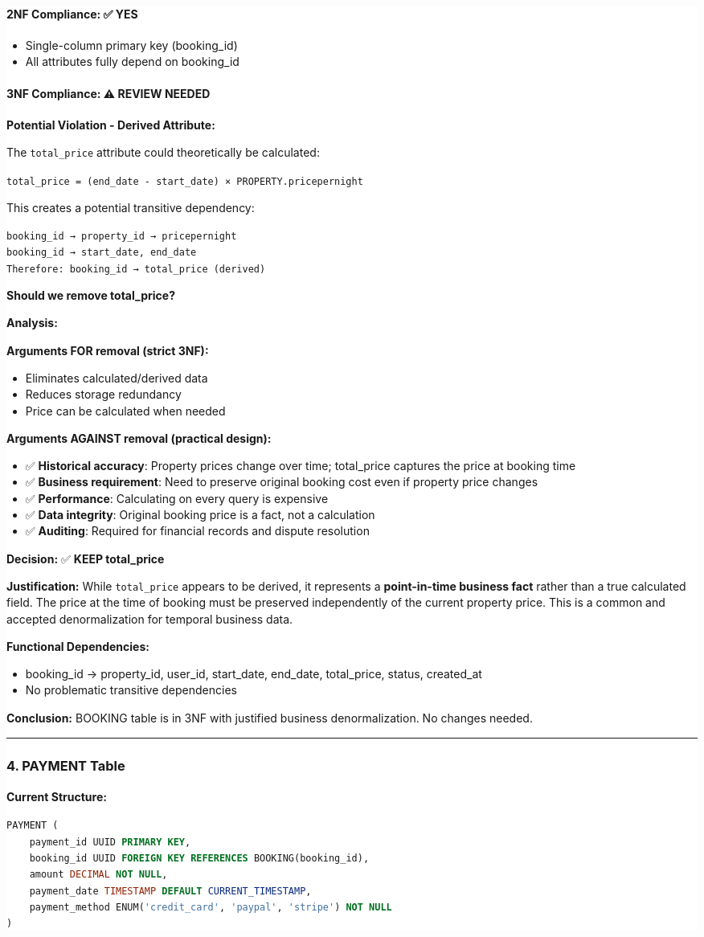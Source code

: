 #### 2NF Compliance: ✅ YES
- Single-column primary key (booking_id)
- All attributes fully depend on booking_id

#### 3NF Compliance: ⚠️ REVIEW NEEDED

**Potential Violation - Derived Attribute:**

The `total_price` attribute could theoretically be calculated:
```
total_price = (end_date - start_date) × PROPERTY.pricepernight
```

This creates a potential transitive dependency:
```
booking_id → property_id → pricepernight
booking_id → start_date, end_date
Therefore: booking_id → total_price (derived)
```

**Should we remove total_price?**

**Analysis:**

**Arguments FOR removal (strict 3NF):**
- Eliminates calculated/derived data
- Reduces storage redundancy
- Price can be calculated when needed

**Arguments AGAINST removal (practical design):**
- ✅ **Historical accuracy**: Property prices change over time; total_price captures the price at booking time
- ✅ **Business requirement**: Need to preserve original booking cost even if property price changes
- ✅ **Performance**: Calculating on every query is expensive
- ✅ **Data integrity**: Original booking price is a fact, not a calculation
- ✅ **Auditing**: Required for financial records and dispute resolution

**Decision:** ✅ **KEEP total_price**

**Justification:**
While `total_price` appears to be derived, it represents a **point-in-time business fact** rather than a true calculated field. The price at the time of booking must be preserved independently of the current property price. This is a common and accepted denormalization for temporal business data.

**Functional Dependencies:**
- booking_id → property_id, user_id, start_date, end_date, total_price, status, created_at
- No problematic transitive dependencies

**Conclusion:** BOOKING table is in 3NF with justified business denormalization. No changes needed.

---

### 4. PAYMENT Table

**Current Structure:**
```sql
PAYMENT (
    payment_id UUID PRIMARY KEY,
    booking_id UUID FOREIGN KEY REFERENCES BOOKING(booking_id),
    amount DECIMAL NOT NULL,
    payment_date TIMESTAMP DEFAULT CURRENT_TIMESTAMP,
    payment_method ENUM('credit_card', 'paypal', 'stripe') NOT NULL
)
```
